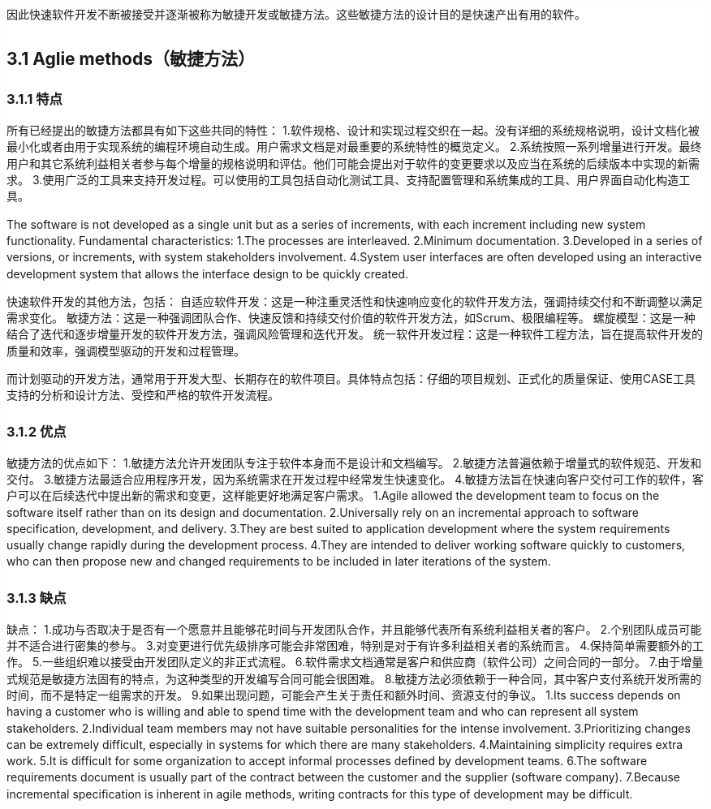 因此快速软件开发不断被接受并逐渐被称为敏捷开发或敏捷方法。这些敏捷方法的设计目的是快速产出有用的软件。

## 3.1 Aglie methods（敏捷方法）
### 3.1.1 特点
所有已经提出的敏捷方法都具有如下这些共同的特性：
1.软件规格、设计和实现过程交织在一起。没有详细的系统规格说明，设计文档化被最小化或者由用于实现系统的编程环境自动生成。用户需求文档是对最重要的系统特性的概览定义。
2.系统按照一系列增量进行开发。最终用户和其它系统利益相关者参与每个增量的规格说明和评估。他们可能会提出对于软件的变更要求以及应当在系统的后续版本中实现的新需求。
3.使用广泛的工具来支持开发过程。可以使用的工具包括自动化测试工具、支持配置管理和系统集成的工具、用户界面自动化构造工具。

The software is not developed as a single unit but as a series of increments, with each increment including new system functionality.
Fundamental characteristics:
1.The processes are interleaved.
2.Minimum documentation.
3.Developed in a series of versions, or increments, with system stakeholders involvement.
4.System user interfaces are often developed using an interactive development system that allows the interface design to be quickly created.

快速软件开发的其他方法，包括：
自适应软件开发：这是一种注重灵活性和快速响应变化的软件开发方法，强调持续交付和不断调整以满足需求变化。
敏捷方法：这是一种强调团队合作、快速反馈和持续交付价值的软件开发方法，如Scrum、极限编程等。
螺旋模型：这是一种结合了迭代和逐步增量开发的软件开发方法，强调风险管理和迭代开发。
统一软件开发过程：这是一种软件工程方法，旨在提高软件开发的质量和效率，强调模型驱动的开发和过程管理。

而计划驱动的开发方法，通常用于开发大型、长期存在的软件项目。具体特点包括：仔细的项目规划、正式化的质量保证、使用CASE工具支持的分析和设计方法、受控和严格的软件开发流程。

### 3.1.2 优点
敏捷方法的优点如下：
1.敏捷方法允许开发团队专注于软件本身而不是设计和文档编写。
2.敏捷方法普遍依赖于增量式的软件规范、开发和交付。
3.敏捷方法最适合应用程序开发，因为系统需求在开发过程中经常发生快速变化。
4.敏捷方法旨在快速向客户交付可工作的软件，客户可以在后续迭代中提出新的需求和变更，这样能更好地满足客户需求。
1.Agile allowed the development team to focus on the software itself rather than on its design and documentation.
2.Universally rely on an incremental approach to software specification, development, and delivery. 
3.They are best suited to application development where the system requirements usually change rapidly during the development process.
4.They are intended to deliver working software quickly to customers, who can then propose new and changed requirements to be included in later iterations of the system.

### 3.1.3 缺点
缺点：
1.成功与否取决于是否有一个愿意并且能够花时间与开发团队合作，并且能够代表所有系统利益相关者的客户。
2.个别团队成员可能并不适合进行密集的参与。
3.对变更进行优先级排序可能会非常困难，特别是对于有许多利益相关者的系统而言。
4.保持简单需要额外的工作。
5.一些组织难以接受由开发团队定义的非正式流程。
6.软件需求文档通常是客户和供应商（软件公司）之间合同的一部分。
7.由于增量式规范是敏捷方法固有的特点，为这种类型的开发编写合同可能会很困难。
8.敏捷方法必须依赖于一种合同，其中客户支付系统开发所需的时间，而不是特定一组需求的开发。
9.如果出现问题，可能会产生关于责任和额外时间、资源支付的争议。
1.Its success depends on having a customer who is willing and able to spend time with the development team and who can represent all system stakeholders.
2.Individual team members may not have suitable personalities for the intense involvement.
3.Prioritizing changes can be extremely difficult, especially in systems for which there are many stakeholders.
4.Maintaining simplicity requires extra work.
5.It is difficult for some organization to accept informal processes defined by development teams.
6.The software requirements document is usually part of the contract between the customer and the supplier (software company).
7.Because incremental specification is inherent in agile methods, writing contracts for this type of development may be difficult.
